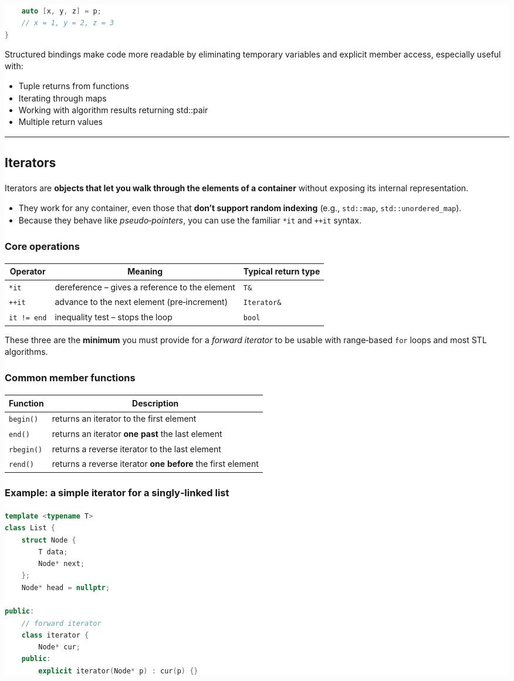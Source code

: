 ```cpp
    auto [x, y, z] = p;
    // x = 1, y = 2, z = 3
}
```

Structured bindings make code more readable by eliminating temporary variables and explicit member access, especially useful with:
- Tuple returns from functions
- Iterating through maps
- Working with algorithm results returning std::pair
- Multiple return values

---

## Iterators  

Iterators are **objects that let you walk through the elements of a container** without exposing its internal representation.  

- They work for any container, even those that **don’t support random indexing** (e.g., `std::map`, `std::unordered_map`).  
- Because they behave like *pseudo‑pointers*, you can use the familiar `*it` and `++it` syntax.  

### Core operations  

| Operator | Meaning | Typical return type |
|----------|---------|---------------------|
| `*it`    | dereference – gives a reference to the element | `T&` |
| `++it`   | advance to the next element (pre‑increment) | `Iterator&` |
| `it != end` | inequality test – stops the loop | `bool` |

These three are the **minimum** you must provide for a *forward iterator* to be usable with range‑based `for` loops and most STL algorithms.

### Common member functions  

| Function | Description |
|----------|-------------|
| `begin()` | returns an iterator to the first element |
| `end()`   | returns an iterator **one past** the last element |
| `rbegin()`| returns a reverse iterator to the last element |
| `rend()`  | returns a reverse iterator **one before** the first element |

### Example: a simple iterator for a singly‑linked list  

```cpp
template <typename T>
class List {
    struct Node {
        T data;
        Node* next;
    };
    Node* head = nullptr;

public:
    // forward iterator
    class iterator {
        Node* cur;
    public:
        explicit iterator(Node* p) : cur(p) {}
```